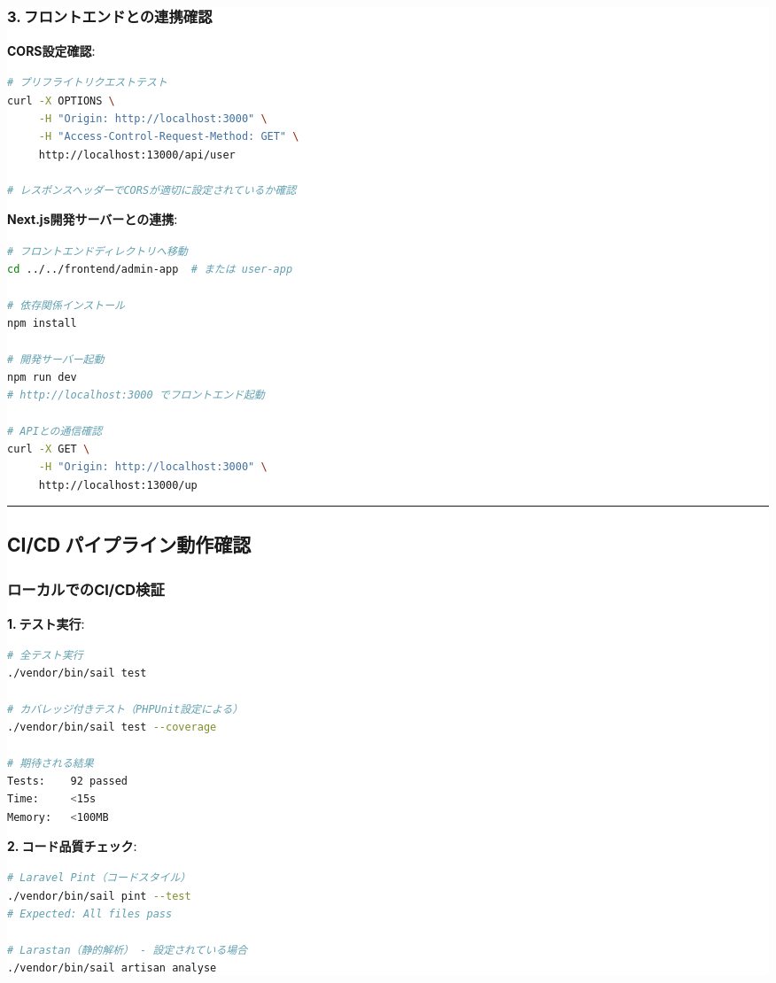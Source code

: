 ### 3. フロントエンドとの連携確認

**CORS設定確認**:
```bash
# プリフライトリクエストテスト
curl -X OPTIONS \
     -H "Origin: http://localhost:3000" \
     -H "Access-Control-Request-Method: GET" \
     http://localhost:13000/api/user

# レスポンスヘッダーでCORSが適切に設定されているか確認
```

**Next.js開発サーバーとの連携**:
```bash
# フロントエンドディレクトリへ移動
cd ../../frontend/admin-app  # または user-app

# 依存関係インストール
npm install

# 開発サーバー起動
npm run dev
# http://localhost:3000 でフロントエンド起動

# APIとの通信確認
curl -X GET \
     -H "Origin: http://localhost:3000" \
     http://localhost:13000/up
```

---

## CI/CD パイプライン動作確認

### ローカルでのCI/CD検証

**1. テスト実行**:
```bash
# 全テスト実行
./vendor/bin/sail test

# カバレッジ付きテスト（PHPUnit設定による）
./vendor/bin/sail test --coverage

# 期待される結果
Tests:    92 passed
Time:     <15s
Memory:   <100MB
```

**2. コード品質チェック**:
```bash
# Laravel Pint（コードスタイル）
./vendor/bin/sail pint --test
# Expected: All files pass

# Larastan（静的解析） - 設定されている場合
./vendor/bin/sail artisan analyse
```
